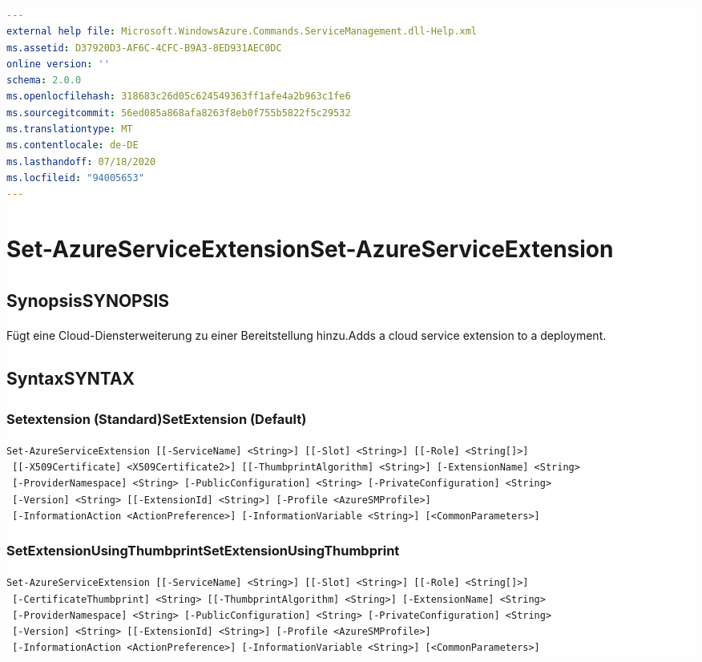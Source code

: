 ```yaml
---
external help file: Microsoft.WindowsAzure.Commands.ServiceManagement.dll-Help.xml
ms.assetid: D37920D3-AF6C-4CFC-B9A3-8ED931AEC0DC
online version: ''
schema: 2.0.0
ms.openlocfilehash: 318683c26d05c624549363ff1afe4a2b963c1fe6
ms.sourcegitcommit: 56ed085a868afa8263f8eb0f755b5822f5c29532
ms.translationtype: MT
ms.contentlocale: de-DE
ms.lasthandoff: 07/18/2020
ms.locfileid: "94005653"
---
```

# <span data-ttu-id="c6af7-101">Set-AzureServiceExtension</span><span class="sxs-lookup"><span data-stu-id="c6af7-101">Set-AzureServiceExtension</span></span>

## <span data-ttu-id="c6af7-102">Synopsis</span><span class="sxs-lookup"><span data-stu-id="c6af7-102">SYNOPSIS</span></span>
<span data-ttu-id="c6af7-103">Fügt eine Cloud-Diensterweiterung zu einer Bereitstellung hinzu.</span><span class="sxs-lookup"><span data-stu-id="c6af7-103">Adds a cloud service extension to a deployment.</span></span>

## <span data-ttu-id="c6af7-104">Syntax</span><span class="sxs-lookup"><span data-stu-id="c6af7-104">SYNTAX</span></span>

### <span data-ttu-id="c6af7-105">Setextension (Standard)</span><span class="sxs-lookup"><span data-stu-id="c6af7-105">SetExtension (Default)</span></span>
```
Set-AzureServiceExtension [[-ServiceName] <String>] [[-Slot] <String>] [[-Role] <String[]>]
 [[-X509Certificate] <X509Certificate2>] [[-ThumbprintAlgorithm] <String>] [-ExtensionName] <String>
 [-ProviderNamespace] <String> [-PublicConfiguration] <String> [-PrivateConfiguration] <String>
 [-Version] <String> [[-ExtensionId] <String>] [-Profile <AzureSMProfile>]
 [-InformationAction <ActionPreference>] [-InformationVariable <String>] [<CommonParameters>]
```

### <span data-ttu-id="c6af7-106">SetExtensionUsingThumbprint</span><span class="sxs-lookup"><span data-stu-id="c6af7-106">SetExtensionUsingThumbprint</span></span>
```
Set-AzureServiceExtension [[-ServiceName] <String>] [[-Slot] <String>] [[-Role] <String[]>]
 [-CertificateThumbprint] <String> [[-ThumbprintAlgorithm] <String>] [-ExtensionName] <String>
 [-ProviderNamespace] <String> [-PublicConfiguration] <String> [-PrivateConfiguration] <String>
 [-Version] <String> [[-ExtensionId] <String>] [-Profile <AzureSMProfile>]
 [-InformationAction <ActionPreference>] [-InformationVariable <String>] [<CommonParameters>]
```
